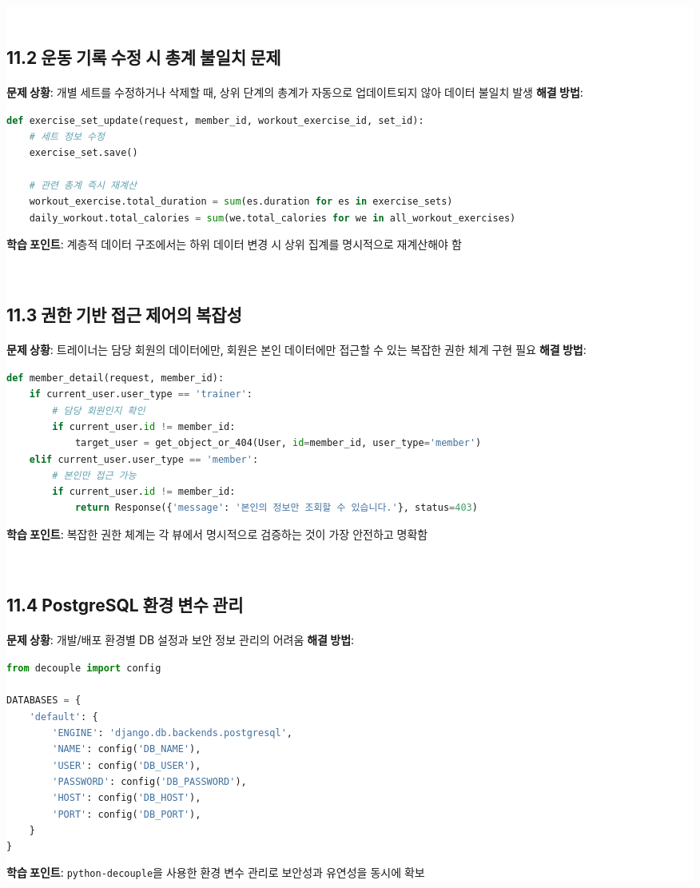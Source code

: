 <br>

## 11.2 운동 기록 수정 시 총계 불일치 문제
**문제 상황**: 개별 세트를 수정하거나 삭제할 때, 상위 단계의 총계가 자동으로 업데이트되지 않아 데이터 불일치 발생
**해결 방법**:
```python
def exercise_set_update(request, member_id, workout_exercise_id, set_id):
    # 세트 정보 수정
    exercise_set.save()
    
    # 관련 총계 즉시 재계산
    workout_exercise.total_duration = sum(es.duration for es in exercise_sets)
    daily_workout.total_calories = sum(we.total_calories for we in all_workout_exercises)
```
**학습 포인트**: 계층적 데이터 구조에서는 하위 데이터 변경 시 상위 집계를 명시적으로 재계산해야 함

<br>

## 11.3 권한 기반 접근 제어의 복잡성
**문제 상황**: 트레이너는 담당 회원의 데이터에만, 회원은 본인 데이터에만 접근할 수 있는 복잡한 권한 체계 구현 필요
**해결 방법**:
```python
def member_detail(request, member_id):
    if current_user.user_type == 'trainer':
        # 담당 회원인지 확인
        if current_user.id != member_id:
            target_user = get_object_or_404(User, id=member_id, user_type='member')
    elif current_user.user_type == 'member':
        # 본인만 접근 가능
        if current_user.id != member_id:
            return Response({'message': '본인의 정보만 조회할 수 있습니다.'}, status=403)
```
**학습 포인트**: 복잡한 권한 체계는 각 뷰에서 명시적으로 검증하는 것이 가장 안전하고 명확함

<br>

## 11.4 PostgreSQL 환경 변수 관리
**문제 상황**: 개발/배포 환경별 DB 설정과 보안 정보 관리의 어려움
**해결 방법**:
```python
from decouple import config

DATABASES = {
    'default': {
        'ENGINE': 'django.db.backends.postgresql',
        'NAME': config('DB_NAME'),
        'USER': config('DB_USER'),
        'PASSWORD': config('DB_PASSWORD'),
        'HOST': config('DB_HOST'),
        'PORT': config('DB_PORT'),
    }
}
```
**학습 포인트**: ``python-decouple``을 사용한 환경 변수 관리로 보안성과 유연성을 동시에 확보
